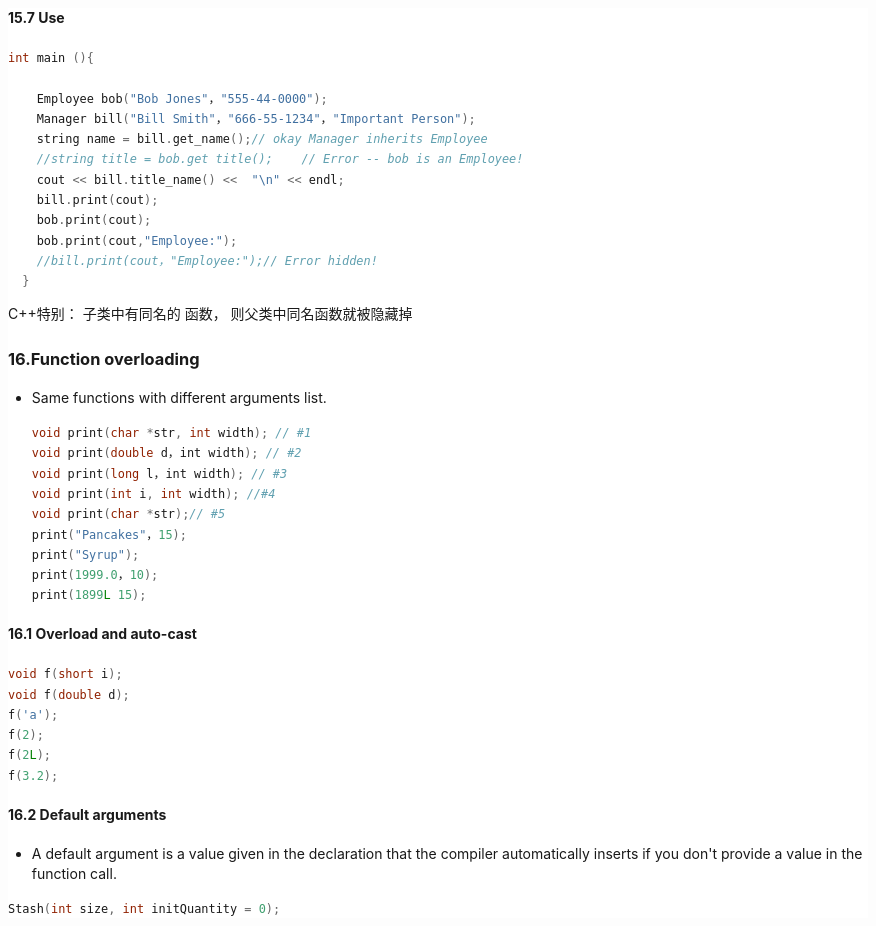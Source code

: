 

#### 15.7 Use

```c++
int main (){

	Employee bob("Bob Jones"，"555-44-0000");
	Manager bill("Bill Smith"，"666-55-1234"，"Important Person");
	string name = bill.get_name();// okay Manager inherits Employee
	//string title = bob.get title();    // Error -- bob is an Employee!
	cout << bill.title_name() <<  "\n" << endl;
	bill.print(cout);
	bob.print(cout);
	bob.print(cout,"Employee:");
	//bill.print(cout，"Employee:");// Error hidden!
  }
```

C++特别：  子类中有同名的 函数， 则父类中同名函数就被隐藏掉

### 16.Function overloading

- Same functions with different arguments list.
  ```C++
  void print(char *str, int width); // #1
  void print(double d，int width); // #2
  void print(long l，int width); // #3
  void print(int i, int width); //#4
  void print(char *str);// #5
  print("Pancakes"，15);
  print("Syrup");
  print(1999.0，10);
  print(1899L 15);
  ```

  

#### 16.1 Overload and auto-cast
```C++
void f(short i);
void f(double d);
f('a');
f(2);
f(2L);
f(3.2);
```

#### 16.2 Default arguments

- A default argument is a value given in the declaration that the compiler automatically
  inserts if you don't provide a value in the function call.

```C++
Stash(int size, int initQuantity = 0);
```
